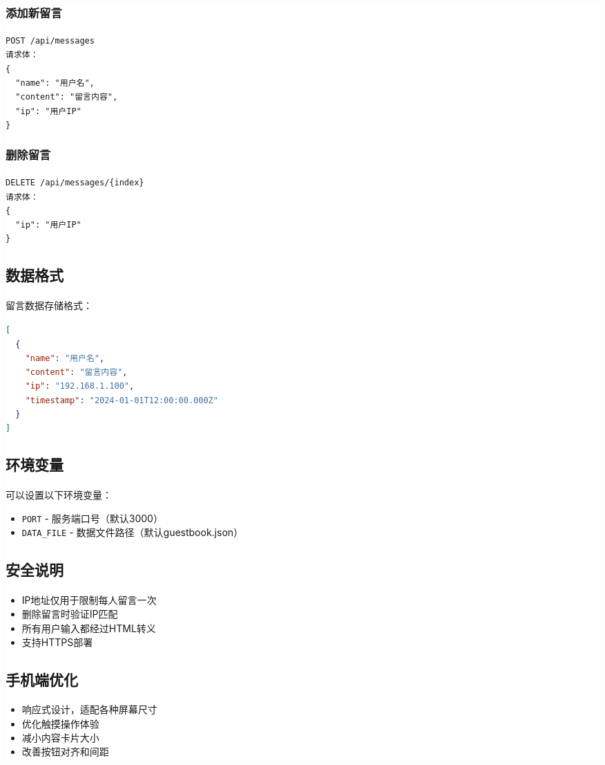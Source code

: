 ### 添加新留言
```
POST /api/messages
请求体：
{
  "name": "用户名",
  "content": "留言内容",
  "ip": "用户IP"
}
```

### 删除留言
```
DELETE /api/messages/{index}
请求体：
{
  "ip": "用户IP"
}
```

## 数据格式

留言数据存储格式：
```json
[
  {
    "name": "用户名",
    "content": "留言内容",
    "ip": "192.168.1.100",
    "timestamp": "2024-01-01T12:00:00.000Z"
  }
]
```

## 环境变量

可以设置以下环境变量：
- `PORT` - 服务端口号（默认3000）
- `DATA_FILE` - 数据文件路径（默认guestbook.json）

## 安全说明

- IP地址仅用于限制每人留言一次
- 删除留言时验证IP匹配
- 所有用户输入都经过HTML转义
- 支持HTTPS部署

## 手机端优化

- 响应式设计，适配各种屏幕尺寸
- 优化触摸操作体验
- 减小内容卡片大小
- 改善按钮对齐和间距
